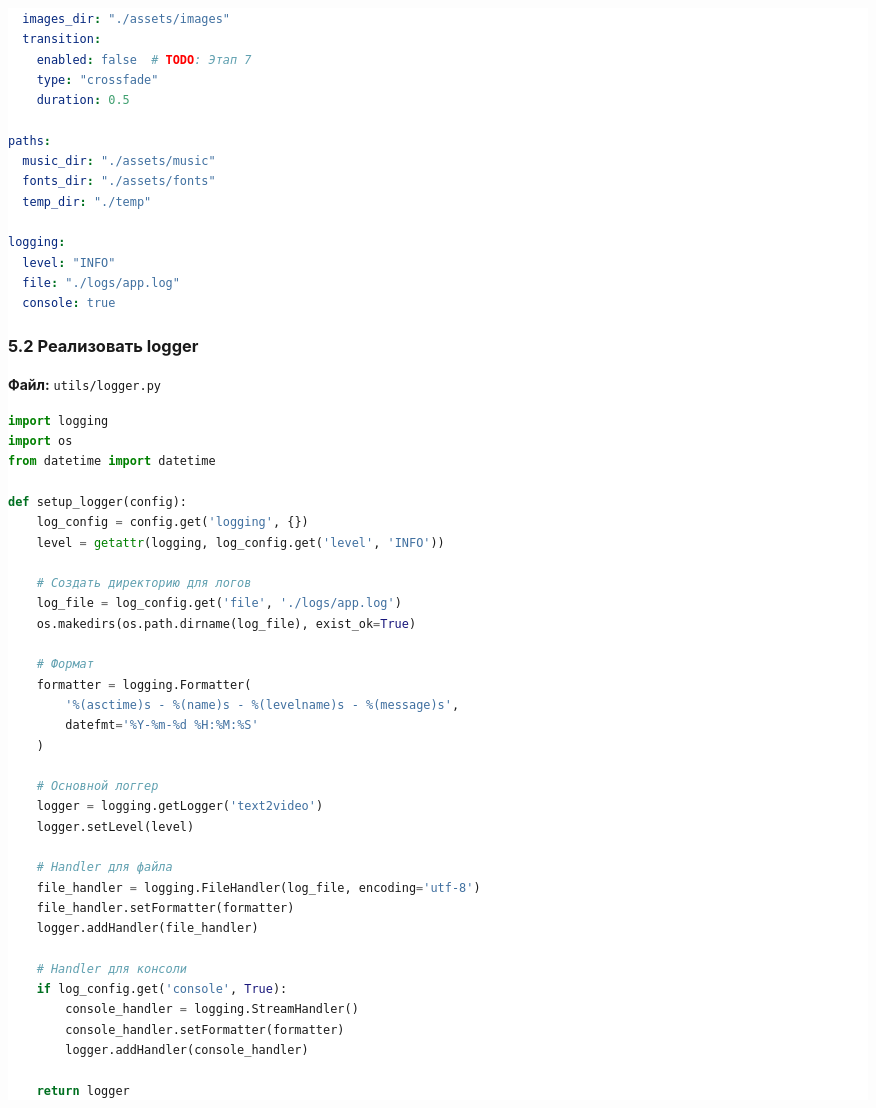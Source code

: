 ```yaml
  images_dir: "./assets/images"
  transition:
    enabled: false  # TODO: Этап 7
    type: "crossfade"
    duration: 0.5
    
paths:
  music_dir: "./assets/music"
  fonts_dir: "./assets/fonts"
  temp_dir: "./temp"
  
logging:
  level: "INFO"
  file: "./logs/app.log"
  console: true
```

### 5.2 Реализовать logger

**Файл:** `utils/logger.py`

```python
import logging
import os
from datetime import datetime

def setup_logger(config):
    log_config = config.get('logging', {})
    level = getattr(logging, log_config.get('level', 'INFO'))
    
    # Создать директорию для логов
    log_file = log_config.get('file', './logs/app.log')
    os.makedirs(os.path.dirname(log_file), exist_ok=True)
    
    # Формат
    formatter = logging.Formatter(
        '%(asctime)s - %(name)s - %(levelname)s - %(message)s',
        datefmt='%Y-%m-%d %H:%M:%S'
    )
    
    # Основной логгер
    logger = logging.getLogger('text2video')
    logger.setLevel(level)
    
    # Handler для файла
    file_handler = logging.FileHandler(log_file, encoding='utf-8')
    file_handler.setFormatter(formatter)
    logger.addHandler(file_handler)
    
    # Handler для консоли
    if log_config.get('console', True):
        console_handler = logging.StreamHandler()
        console_handler.setFormatter(formatter)
        logger.addHandler(console_handler)
    
    return logger
```
